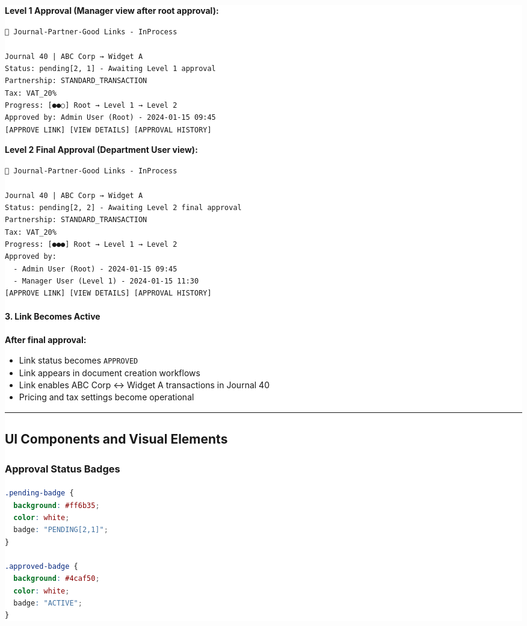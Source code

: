 **Level 1 Approval (Manager view after root approval):**
```
🔗 Journal-Partner-Good Links - InProcess

Journal 40 | ABC Corp → Widget A  
Status: pending[2, 1] - Awaiting Level 1 approval
Partnership: STANDARD_TRANSACTION
Tax: VAT_20%
Progress: [●●○] Root → Level 1 → Level 2
Approved by: Admin User (Root) - 2024-01-15 09:45
[APPROVE LINK] [VIEW DETAILS] [APPROVAL HISTORY]
```

**Level 2 Final Approval (Department User view):**
```
🔗 Journal-Partner-Good Links - InProcess

Journal 40 | ABC Corp → Widget A
Status: pending[2, 2] - Awaiting Level 2 final approval
Partnership: STANDARD_TRANSACTION  
Tax: VAT_20%
Progress: [●●●] Root → Level 1 → Level 2
Approved by:
  - Admin User (Root) - 2024-01-15 09:45
  - Manager User (Level 1) - 2024-01-15 11:30
[APPROVE LINK] [VIEW DETAILS] [APPROVAL HISTORY]
```

#### 3. Link Becomes Active
**After final approval:**
- Link status becomes `APPROVED`
- Link appears in document creation workflows
- Link enables ABC Corp ↔ Widget A transactions in Journal 40
- Pricing and tax settings become operational

---

## UI Components and Visual Elements

### Approval Status Badges
```css
.pending-badge {
  background: #ff6b35;
  color: white;
  badge: "PENDING[2,1]";
}

.approved-badge {
  background: #4caf50;  
  color: white;
  badge: "ACTIVE";
}
```
